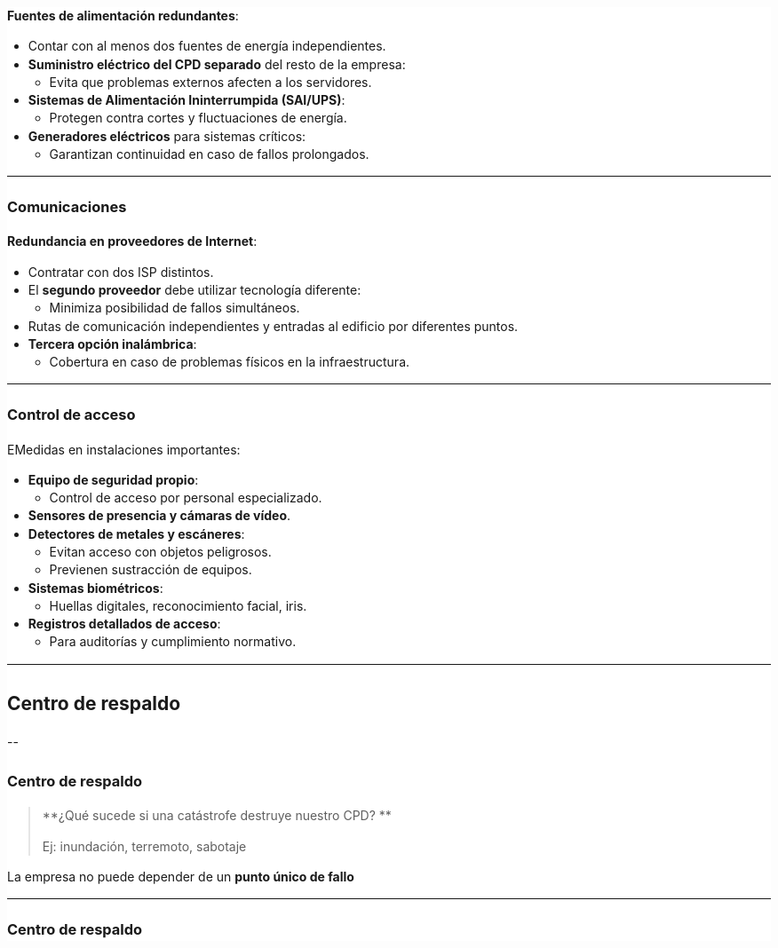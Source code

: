 **Fuentes de alimentación redundantes**:

- Contar con al menos dos fuentes de energía independientes.
- **Suministro eléctrico del CPD separado** del resto de la empresa:
    - Evita que problemas externos afecten a los servidores.
- **Sistemas de Alimentación Ininterrumpida (SAI/UPS)**:
    - Protegen contra cortes y fluctuaciones de energía.
- **Generadores eléctricos** para sistemas críticos:
    - Garantizan continuidad en caso de fallos prolongados.

---
### Comunicaciones

**Redundancia en proveedores de Internet**:

- Contratar con dos ISP distintos.
- El **segundo proveedor** debe utilizar tecnología diferente:
    - Minimiza posibilidad de fallos simultáneos.
- Rutas de comunicación independientes y entradas al edificio por diferentes puntos.
- **Tercera opción inalámbrica**:
    - Cobertura en caso de problemas físicos en la infraestructura.

---
### Control de acceso

EMedidas en instalaciones importantes:

- **Equipo de seguridad propio**:
    - Control de acceso por personal especializado.
- **Sensores de presencia y cámaras de vídeo**.
- **Detectores de metales y escáneres**:
    - Evitan acceso con objetos peligrosos.
    - Previenen sustracción de equipos.
- **Sistemas biométricos**:
    - Huellas digitales, reconocimiento facial, iris.
- **Registros detallados de acceso**:
    - Para auditorías y cumplimiento normativo.

---

## Centro de respaldo

--

### Centro de respaldo 

> **¿Qué sucede si una catástrofe destruye nuestro CPD? **
> 
>  Ej: inundación, terremoto, sabotaje

La empresa no puede depender de un **punto único de fallo**

---
### Centro de respaldo 
